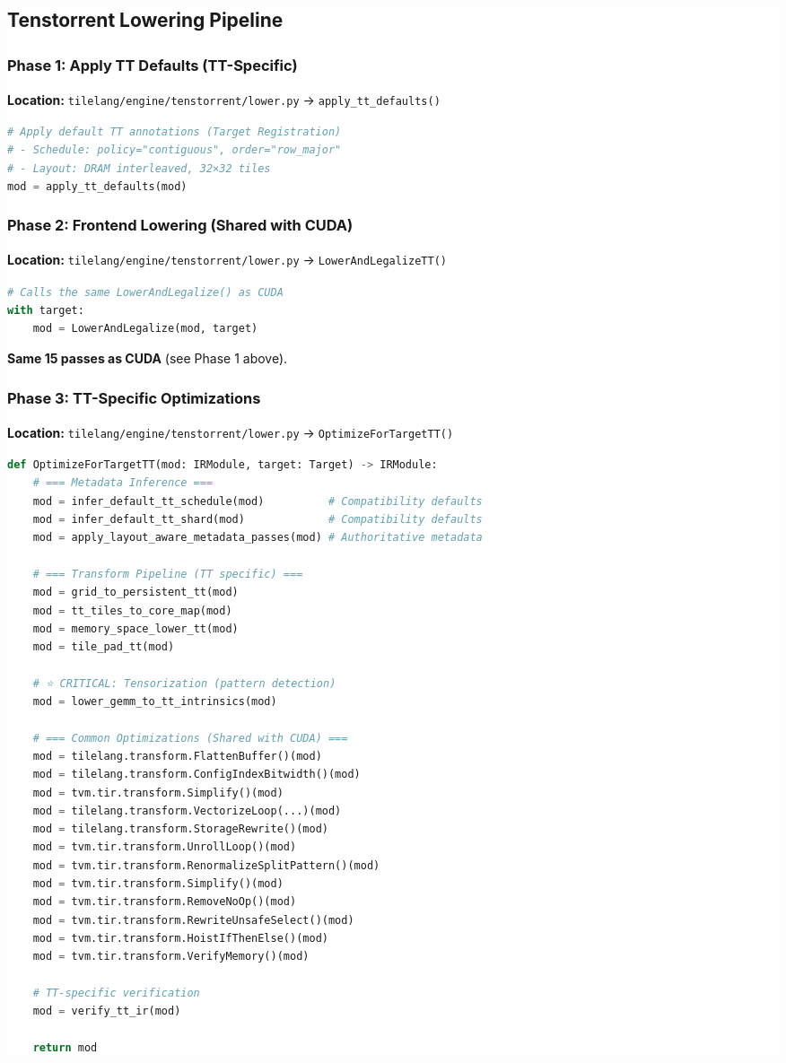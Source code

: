 ## Tenstorrent Lowering Pipeline

### Phase 1: Apply TT Defaults (TT-Specific)

**Location:** `tilelang/engine/tenstorrent/lower.py` → `apply_tt_defaults()`

```python
# Apply default TT annotations (Target Registration)
# - Schedule: policy="contiguous", order="row_major"
# - Layout: DRAM interleaved, 32×32 tiles
mod = apply_tt_defaults(mod)
```

### Phase 2: Frontend Lowering (Shared with CUDA)

**Location:** `tilelang/engine/tenstorrent/lower.py` → `LowerAndLegalizeTT()`

```python
# Calls the same LowerAndLegalize() as CUDA
with target:
    mod = LowerAndLegalize(mod, target)
```

**Same 15 passes as CUDA** (see Phase 1 above).

### Phase 3: TT-Specific Optimizations

**Location:** `tilelang/engine/tenstorrent/lower.py` → `OptimizeForTargetTT()`

```python
def OptimizeForTargetTT(mod: IRModule, target: Target) -> IRModule:
    # === Metadata Inference ===
    mod = infer_default_tt_schedule(mod)          # Compatibility defaults
    mod = infer_default_tt_shard(mod)             # Compatibility defaults
    mod = apply_layout_aware_metadata_passes(mod) # Authoritative metadata

    # === Transform Pipeline (TT specific) ===
    mod = grid_to_persistent_tt(mod)
    mod = tt_tiles_to_core_map(mod)
    mod = memory_space_lower_tt(mod)
    mod = tile_pad_tt(mod)

    # ⭐ CRITICAL: Tensorization (pattern detection)
    mod = lower_gemm_to_tt_intrinsics(mod)

    # === Common Optimizations (Shared with CUDA) ===
    mod = tilelang.transform.FlattenBuffer()(mod)
    mod = tilelang.transform.ConfigIndexBitwidth()(mod)
    mod = tvm.tir.transform.Simplify()(mod)
    mod = tilelang.transform.VectorizeLoop(...)(mod)
    mod = tilelang.transform.StorageRewrite()(mod)
    mod = tvm.tir.transform.UnrollLoop()(mod)
    mod = tvm.tir.transform.RenormalizeSplitPattern()(mod)
    mod = tvm.tir.transform.Simplify()(mod)
    mod = tvm.tir.transform.RemoveNoOp()(mod)
    mod = tvm.tir.transform.RewriteUnsafeSelect()(mod)
    mod = tvm.tir.transform.HoistIfThenElse()(mod)
    mod = tvm.tir.transform.VerifyMemory()(mod)

    # TT-specific verification
    mod = verify_tt_ir(mod)

    return mod
```
